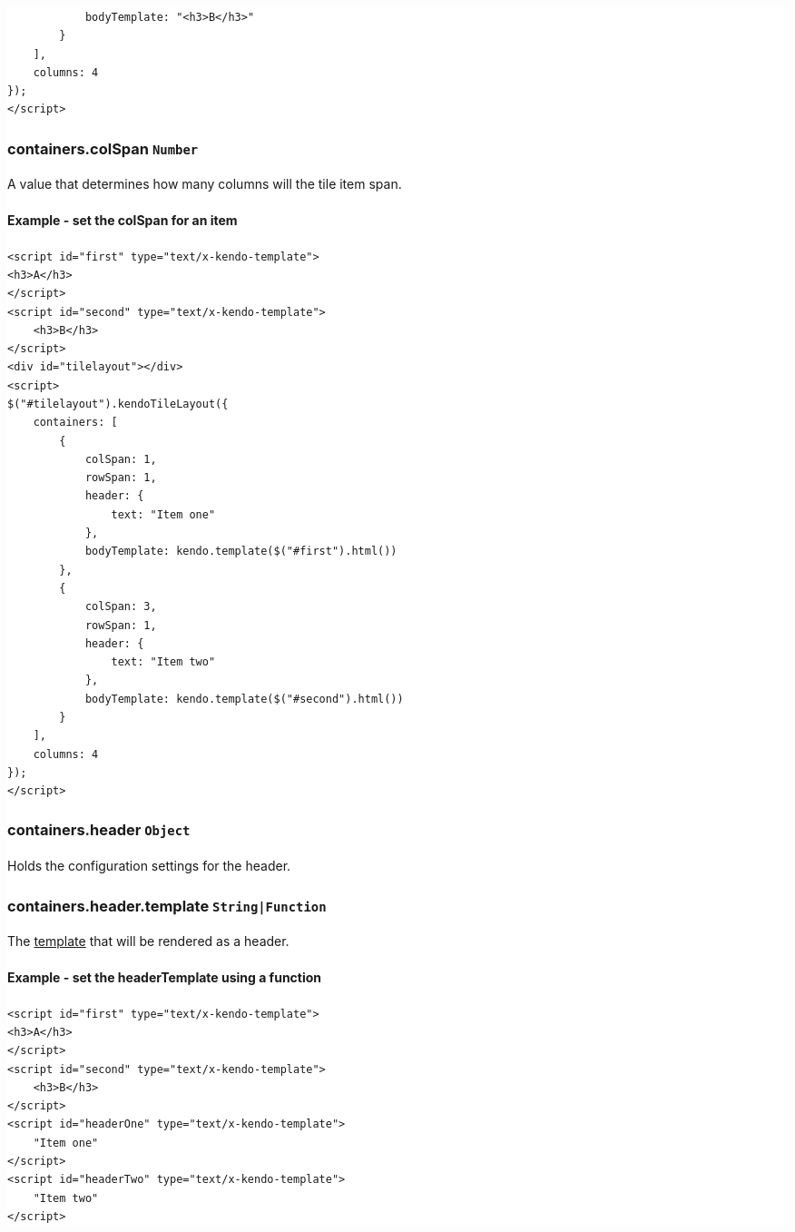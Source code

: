                 bodyTemplate: "<h3>B</h3>"
            }
        ],
        columns: 4
    });
    </script>

### containers.colSpan `Number`

A value that determines how many columns will the tile item span.

#### Example - set the colSpan for an item
    <script id="first" type="text/x-kendo-template">
    <h3>A</h3>
    </script>
    <script id="second" type="text/x-kendo-template">
        <h3>B</h3>
    </script>
    <div id="tilelayout"></div>
    <script>
    $("#tilelayout").kendoTileLayout({
        containers: [
            {
                colSpan: 1,
                rowSpan: 1,
                header: {
                    text: "Item one"
                },
                bodyTemplate: kendo.template($("#first").html())
            },
            {
                colSpan: 3,
                rowSpan: 1,
                header: {
                    text: "Item two"
                },
                bodyTemplate: kendo.template($("#second").html())
            }
        ],
        columns: 4
    });
    </script>

### containers.header `Object`

Holds the configuration settings for the header.

### containers.header.template `String|Function`

The [template](/api/javascript/kendo/methods/template) that will be rendered as a header.

#### Example - set the headerTemplate using a function
    <script id="first" type="text/x-kendo-template">
    <h3>A</h3>
    </script>
    <script id="second" type="text/x-kendo-template">
        <h3>B</h3>
    </script>
    <script id="headerOne" type="text/x-kendo-template">
        "Item one"
    </script>
    <script id="headerTwo" type="text/x-kendo-template">
        "Item two"
    </script>